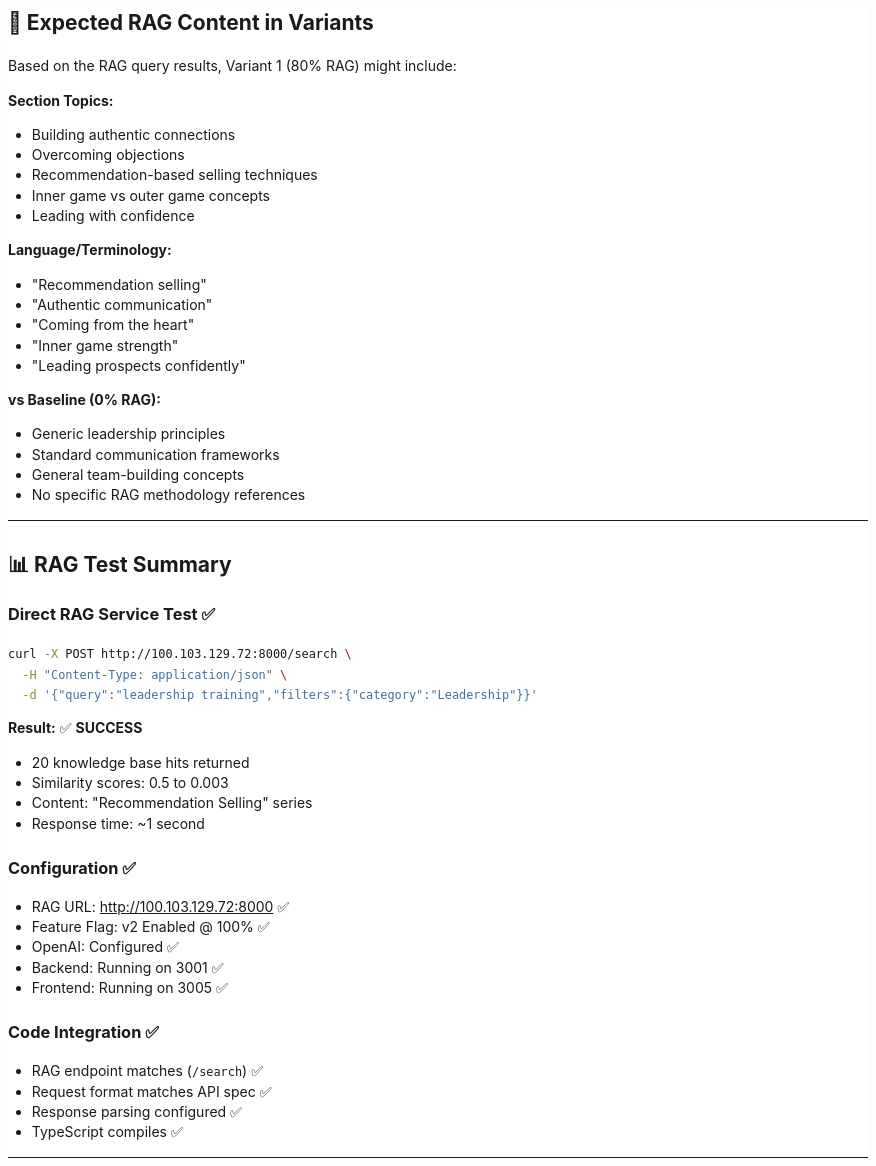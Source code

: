
## 🎯 Expected RAG Content in Variants

Based on the RAG query results, Variant 1 (80% RAG) might include:

**Section Topics:**
- Building authentic connections
- Overcoming objections
- Recommendation-based selling techniques
- Inner game vs outer game concepts
- Leading with confidence

**Language/Terminology:**
- "Recommendation selling"
- "Authentic communication"
- "Coming from the heart"
- "Inner game strength"
- "Leading prospects confidently"

**vs Baseline (0% RAG):**
- Generic leadership principles
- Standard communication frameworks
- General team-building concepts
- No specific RAG methodology references

---

## 📊 RAG Test Summary

### Direct RAG Service Test ✅
```bash
curl -X POST http://100.103.129.72:8000/search \
  -H "Content-Type: application/json" \
  -d '{"query":"leadership training","filters":{"category":"Leadership"}}'
```

**Result:** ✅ **SUCCESS**
- 20 knowledge base hits returned
- Similarity scores: 0.5 to 0.003
- Content: "Recommendation Selling" series
- Response time: ~1 second

### Configuration ✅
- RAG URL: http://100.103.129.72:8000 ✅
- Feature Flag: v2 Enabled @ 100% ✅
- OpenAI: Configured ✅
- Backend: Running on 3001 ✅
- Frontend: Running on 3005 ✅

### Code Integration ✅
- RAG endpoint matches (`/search`) ✅
- Request format matches API spec ✅
- Response parsing configured ✅
- TypeScript compiles ✅

---